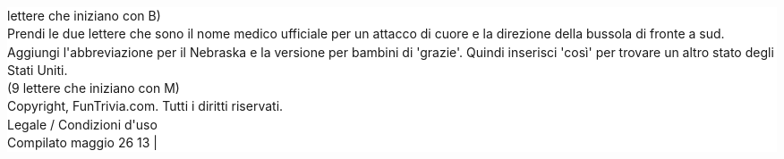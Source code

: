 lettere che iniziano con B)<br/>Prendi le due lettere che sono il nome medico ufficiale per un attacco di cuore e la direzione della bussola di fronte a sud. Aggiungi l'abbreviazione per il Nebraska e la versione per bambini di 'grazie'. Quindi inserisci 'così' per trovare un altro stato degli Stati Uniti.<br/>(9 lettere che iniziano con M)<br/>Copyright, FunTrivia.com. Tutti i diritti riservati.<br/>Legale / Condizioni d'uso<br/>Compilato maggio 26 13 |